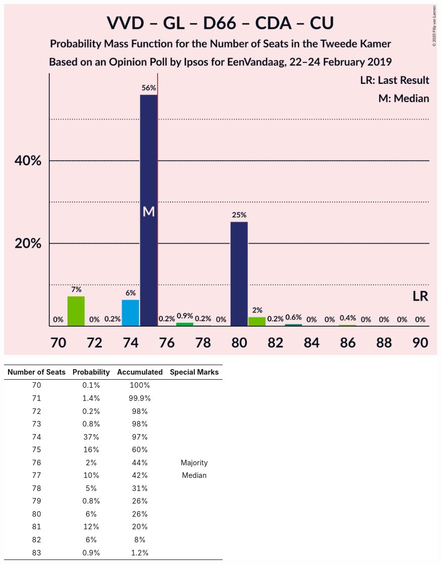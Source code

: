 ![Graph with seats probability mass function not yet produced](2019-02-24-Ipsos-coalitions-seats-pmf-vvd–gl–d66–cda–cu.png "Seats Probability Mass Function")

| Number of Seats | Probability | Accumulated | Special Marks |
|:---------------:|:-----------:|:-----------:|:-------------:|
| 70 | 0.1% | 100% |  |
| 71 | 1.4% | 99.9% |  |
| 72 | 0.2% | 98% |  |
| 73 | 0.8% | 98% |  |
| 74 | 37% | 97% |  |
| 75 | 16% | 60% |  |
| 76 | 2% | 44% | Majority |
| 77 | 10% | 42% | Median |
| 78 | 5% | 31% |  |
| 79 | 0.8% | 26% |  |
| 80 | 6% | 26% |  |
| 81 | 12% | 20% |  |
| 82 | 6% | 8% |  |
| 83 | 0.9% | 1.2% |  |